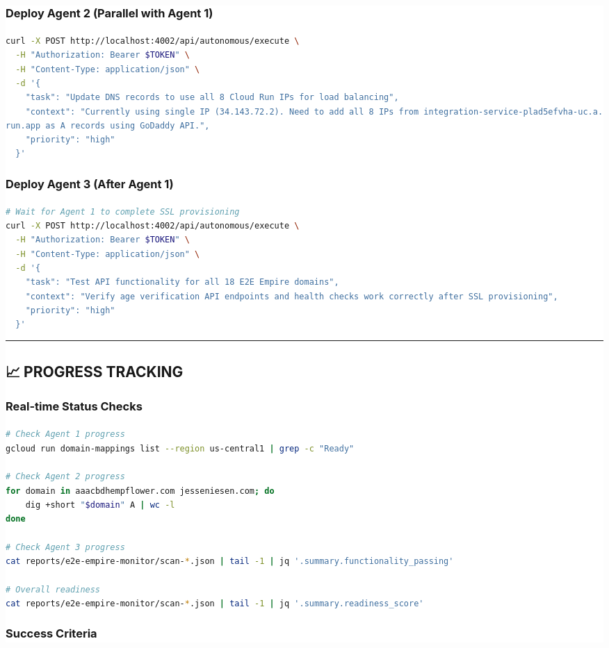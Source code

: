 ### Deploy Agent 2 (Parallel with Agent 1)

```bash
curl -X POST http://localhost:4002/api/autonomous/execute \
  -H "Authorization: Bearer $TOKEN" \
  -H "Content-Type: application/json" \
  -d '{
    "task": "Update DNS records to use all 8 Cloud Run IPs for load balancing",
    "context": "Currently using single IP (34.143.72.2). Need to add all 8 IPs from integration-service-plad5efvha-uc.a.run.app as A records using GoDaddy API.",
    "priority": "high"
  }'
```

### Deploy Agent 3 (After Agent 1)

```bash
# Wait for Agent 1 to complete SSL provisioning
curl -X POST http://localhost:4002/api/autonomous/execute \
  -H "Authorization: Bearer $TOKEN" \
  -H "Content-Type: application/json" \
  -d '{
    "task": "Test API functionality for all 18 E2E Empire domains",
    "context": "Verify age verification API endpoints and health checks work correctly after SSL provisioning",
    "priority": "high"
  }'
```

---

## 📈 PROGRESS TRACKING

### Real-time Status Checks

```bash
# Check Agent 1 progress
gcloud run domain-mappings list --region us-central1 | grep -c "Ready"

# Check Agent 2 progress
for domain in aaacbdhempflower.com jesseniesen.com; do
    dig +short "$domain" A | wc -l
done

# Check Agent 3 progress
cat reports/e2e-empire-monitor/scan-*.json | tail -1 | jq '.summary.functionality_passing'

# Overall readiness
cat reports/e2e-empire-monitor/scan-*.json | tail -1 | jq '.summary.readiness_score'
```

### Success Criteria
